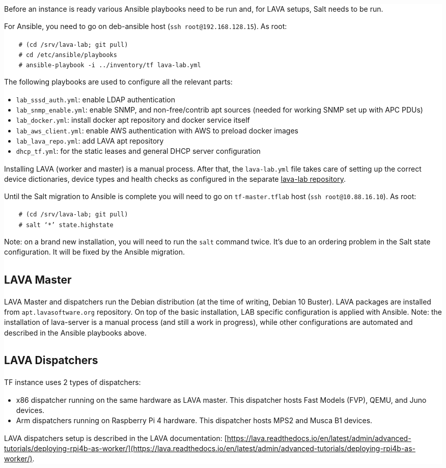 Before an instance is ready various Ansible playbooks need to be run and, for LAVA setups, Salt needs to be run.

For Ansible, you need to go on deb-ansible host (`ssh root@192.168.128.15`). As root:

```
	# (cd /srv/lava-lab; git pull)
	# cd /etc/ansible/playbooks
	# ansible-playbook -i ../inventory/tf lava-lab.yml 
```

The following playbooks are used to configure all the relevant parts:

* `lab_sssd_auth.yml`: enable LDAP authentication
* `lab_snmp_enable.yml`: enable SNMP, and non-free/contrib apt sources (needed for working SNMP set up with APC PDUs)
* `lab_docker.yml`: install docker apt repository and docker service itself
* `lab_aws_client.yml`: enable AWS authentication with AWS to preload docker images
* `lab_lava_repo.yml`: add LAVA apt repository
* `dhcp_tf.yml`: for the static leases and general DHCP server configuration

Installing LAVA (worker and master) is a manual process. After that, the `lava-lab.yml` file takes care of setting up the correct device dictionaries, device types and health checks as configured in the separate [lava-lab repository](https://git.linaro.org/lava/lava-lab.git).

Until the Salt migration to Ansible is complete you will need to go on `tf-master.tflab` host (`ssh root@10.88.16.10`). As root:

```
	# (cd /srv/lava-lab; git pull)
	# salt ‘*’ state.highstate
```

Note: on a brand new installation, you will need to run the `salt` command twice. It’s due to an ordering problem in the Salt state configuration. It will be fixed by the Ansible migration.

## LAVA Master

LAVA Master and dispatchers run the Debian distribution (at the time of writing, Debian 10 Buster). LAVA packages are installed from `apt.lavasoftware.org` repository. On top of the basic installation, LAB specific configuration is applied with Ansible.
Note: the installation of lava-server is a manual process (and still a work in progress), while other configurations are automated and described in the Ansible playbooks above.

## LAVA Dispatchers

TF instance uses 2 types of dispatchers:

* x86 dispatcher running on the same hardware as LAVA master. This dispatcher hosts Fast Models (FVP), QEMU, and Juno devices.
* Arm dispatchers running on Raspberry Pi 4 hardware. This dispatcher hosts MPS2 and Musca B1 devices.

LAVA dispatchers setup is described in the LAVA documentation: [https://lava.readthedocs.io/en/latest/admin/advanced-tutorials/deploying-rpi4b-as-worker/](https://lava.readthedocs.io/en/latest/admin/advanced-tutorials/deploying-rpi4b-as-worker/).
